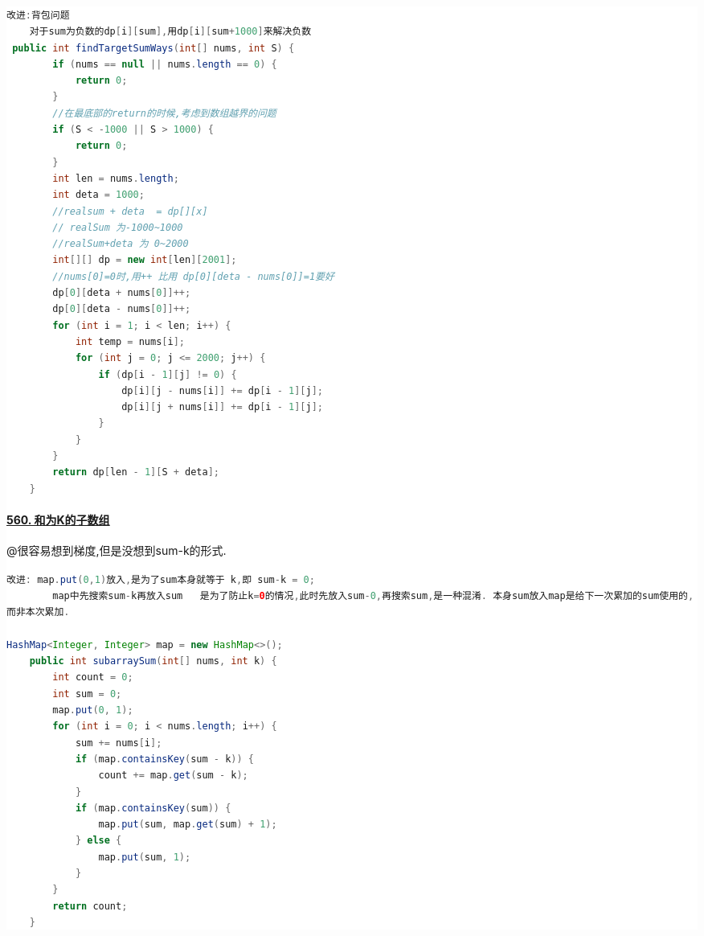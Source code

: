 

```java
改进:背包问题
    对于sum为负数的dp[i][sum],用dp[i][sum+1000]来解决负数
 public int findTargetSumWays(int[] nums, int S) {
        if (nums == null || nums.length == 0) {
            return 0;
        }
        //在最底部的return的时候,考虑到数组越界的问题
        if (S < -1000 || S > 1000) {
            return 0;
        }
        int len = nums.length;
        int deta = 1000;
        //realsum + deta  = dp[][x]
        // realSum 为-1000~1000
        //realSum+deta 为 0~2000
        int[][] dp = new int[len][2001];
        //nums[0]=0时,用++ 比用 dp[0][deta - nums[0]]=1要好
        dp[0][deta + nums[0]]++;
        dp[0][deta - nums[0]]++;
        for (int i = 1; i < len; i++) {
            int temp = nums[i];
            for (int j = 0; j <= 2000; j++) {
                if (dp[i - 1][j] != 0) {
                    dp[i][j - nums[i]] += dp[i - 1][j];
                    dp[i][j + nums[i]] += dp[i - 1][j];
                }
            }
        }
        return dp[len - 1][S + deta];
    }
```







#### [560. 和为K的子数组](https://leetcode-cn.com/problems/subarray-sum-equals-k/)

@很容易想到梯度,但是没想到sum-k的形式.



```java
改进: map.put(0,1)放入,是为了sum本身就等于 k,即 sum-k = 0;
		map中先搜索sum-k再放入sum   是为了防止k=0的情况,此时先放入sum-0,再搜索sum,是一种混淆. 本身sum放入map是给下一次累加的sum使用的,而非本次累加.

HashMap<Integer, Integer> map = new HashMap<>();
    public int subarraySum(int[] nums, int k) {
        int count = 0;
        int sum = 0;
        map.put(0, 1);
        for (int i = 0; i < nums.length; i++) {
            sum += nums[i];
            if (map.containsKey(sum - k)) {
                count += map.get(sum - k);
            }
            if (map.containsKey(sum)) {
                map.put(sum, map.get(sum) + 1);
            } else {
                map.put(sum, 1);
            }
        }
        return count;
    }
```